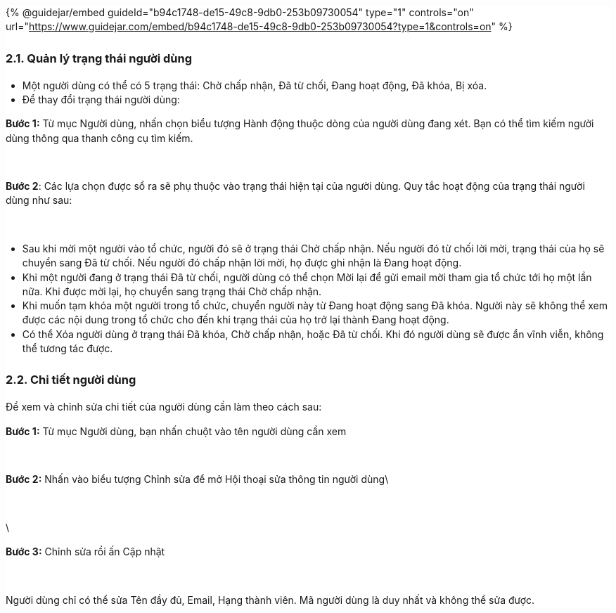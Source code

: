 {% @guidejar/embed guideId="b94c1748-de15-49c8-9db0-253b09730054" type="1" controls="on" url="https://www.guidejar.com/embed/b94c1748-de15-49c8-9db0-253b09730054?type=1&controls=on" %}





### 2.1. Quản lý trạng thái người dùng

* Một người dùng có thể có 5 trạng thái: Chờ chấp nhận, Đã từ chối, Đang hoạt động, Đã khóa, Bị xóa.
* Để thay đổi trạng thái người dùng:

**Bước 1:** Từ mục Người dùng, nhấn chọn biểu tượng Hành động thuộc dòng của người dùng đang xét. Bạn có thể tìm kiếm người dùng thông qua thanh công cụ tìm kiếm.

<figure><img src="https://lh7-us.googleusercontent.com/docsz/AD_4nXflOzkggratr1QD3_xLatk4ctICAjZwvv5lM6TmAyBoniLC_TWu0GIKt_mtryfUlQmw1sTU-P5fSIZ1m_9XG84jIAR2Dzs1gihLjtzkqBK07vt5AbHX5dlbLGKW5W4176-9cCjlAkJtN0r8V-KGrS2BYXcf?key=0MNeVwGBeeCx3vPySOW7TA" alt=""><figcaption></figcaption></figure>

**Bước 2**: Các lựa chọn được sổ ra sẽ phụ thuộc vào trạng thái hiện tại của người dùng. Quy tắc hoạt động của trạng thái người dùng như sau:

<figure><img src="https://lh7-us.googleusercontent.com/docsz/AD_4nXc4LB2vbFiHr587ZfxMpI3agarKH3lByrSytHrXyV8klC6uTuDd8CXDcMK5mD-hZbHki_PCOGxh0MdexAF7LTlrmY6kBUk8cgTG1M2CM1YO2xXrk3cR9rTEeaEbCgOvFgI3zKcspQNVUbt-v5tfWQQZRj4Y?key=0MNeVwGBeeCx3vPySOW7TA" alt=""><figcaption></figcaption></figure>

* Sau khi mời một người vào tổ chức, người đó sẽ ở trạng thái Chờ chấp nhận. Nếu người đó từ chối lời mời, trạng thái của họ sẽ chuyển sang Đã từ chối. Nếu người đó chấp nhận lời mời, họ được ghi nhận là Đang hoạt động.
* Khi một người đang ở trạng thái Đã từ chối, người dùng có thể chọn Mời lại để gửi email mời tham gia tổ chức tới họ một lần nữa. Khi được mời lại, họ chuyển sang trạng thái Chờ chấp nhận.
* Khi muốn tạm khóa một người trong tổ chức, chuyển người này từ Đang hoạt động sang Đã khóa. Người này sẽ không thể xem được các nội dung trong tổ chức cho đến khi trạng thái của họ trở lại thành Đang hoạt động.
* Có thể Xóa người dùng ở trạng thái Đã khóa, Chờ chấp nhận, hoặc Đã từ chối. Khi đó người dùng sẽ được ẩn vĩnh viễn, không thể tương tác được.

### 2.2. Chi tiết người dùng&#x20;

Để xem và chỉnh sửa chi tiết của người dùng cần làm theo cách sau:

**Bước 1:** Từ mục Người dùng, bạn nhấn chuột vào tên người dùng cần xem

<figure><img src="https://lh7-us.googleusercontent.com/docsz/AD_4nXdmiZKaQYT-lxwxRPWxwC2aW2U4wRydUPfKY-NliFITzrzjIhs7FTcbmc76XTPAoUXvhpEBPH0UGAZneiD3gSeP8G_gw5MSdQ6UbBv1xTmipICfFsDBsGlY77aAKYj08sH_QEGsjlhn8UhChuGULPsJcO8?key=0MNeVwGBeeCx3vPySOW7TA" alt=""><figcaption></figcaption></figure>

**Bước 2:** Nhấn vào biểu tượng Chỉnh sửa để mở Hội thoại sửa thông tin người dùng\


<figure><img src="https://lh7-us.googleusercontent.com/docsz/AD_4nXd3u2xg9J-UW599ZtXb73bCWuT_t68gh7Bv9LnqnDog5xHHT7pVwJZMtQR9AEime3AMx8FgeAhHcF_N2bA0poQ-2c3sPZ8iqEpAs9du6ml9sFYqButqhvd18pjhwNeOesrKX9wzWZ37Mk6JfC3oWFMgYgse?key=0MNeVwGBeeCx3vPySOW7TA" alt=""><figcaption></figcaption></figure>

\


**Bước 3:** Chỉnh sửa rồi ấn Cập nhật

<figure><img src="https://lh7-us.googleusercontent.com/docsz/AD_4nXeFRGYj9m6pD3DZmITY7lBsPZ-yiySMZlrTuELtTPdIjjoCIDzvnuDc5znmpSwRwFo3NjY_hiB2lNgNhLe-u9ka18Q4oNrrhmJCKtPfDN5N0KNXpCHsLMIDmLtQB95lMWMxTKMVPO7JNiSJ3HFLHV5LB26C?key=0MNeVwGBeeCx3vPySOW7TA" alt=""><figcaption></figcaption></figure>

Người dùng chỉ có thể sửa Tên đầy đủ, Email, Hạng thành viên. Mã người dùng là duy nhất và không thể sửa được.
